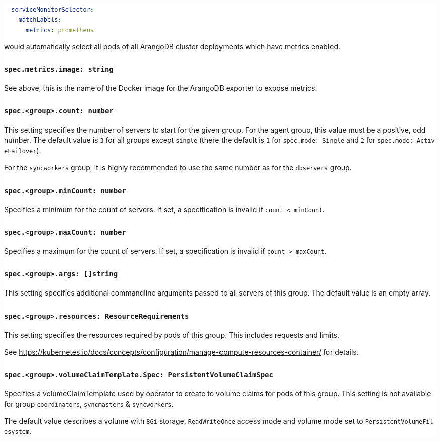 ```yaml
  serviceMonitorSelector:
    matchLabels:
      metrics: prometheus
```

would automatically select all pods of all ArangoDB cluster deployments
which have metrics enabled.

### `spec.metrics.image: string`

See above, this is the name of the Docker image for the ArangoDB
exporter to expose metrics.

### `spec.<group>.count: number`

This setting specifies the number of servers to start for the given group.
For the agent group, this value must be a positive, odd number.
The default value is `3` for all groups except `single` (there the default is `1`
for `spec.mode: Single` and `2` for `spec.mode: ActiveFailover`).

For the `syncworkers` group, it is highly recommended to use the same number
as for the `dbservers` group.

### `spec.<group>.minCount: number`

Specifies a minimum for the count of servers. If set, a specification is invalid if `count < minCount`.

### `spec.<group>.maxCount: number`

Specifies a maximum for the count of servers. If set, a specification is invalid if `count > maxCount`.

### `spec.<group>.args: []string`

This setting specifies additional commandline arguments passed to all servers of this group.
The default value is an empty array.

### `spec.<group>.resources: ResourceRequirements`

This setting specifies the resources required by pods of this group. This includes requests and limits.

See https://kubernetes.io/docs/concepts/configuration/manage-compute-resources-container/ for details.

### `spec.<group>.volumeClaimTemplate.Spec: PersistentVolumeClaimSpec`

Specifies a volumeClaimTemplate used by operator to create to volume claims for pods of this group.
This setting is not available for group `coordinators`, `syncmasters` & `syncworkers`.

The default value describes a volume with `8Gi` storage, `ReadWriteOnce` access mode and volume mode set to `PersistentVolumeFilesystem`. 
